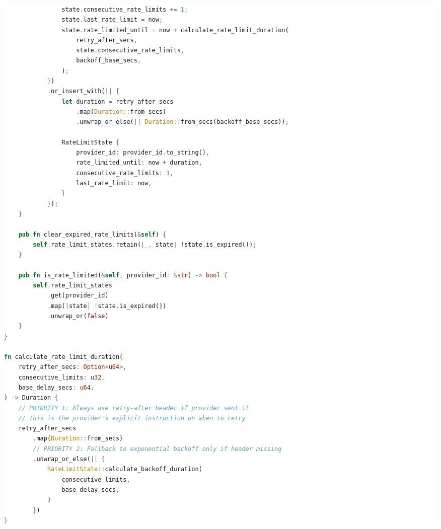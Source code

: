 ```rust
                state.consecutive_rate_limits += 1;
                state.last_rate_limit = now;
                state.rate_limited_until = now + calculate_rate_limit_duration(
                    retry_after_secs,
                    state.consecutive_rate_limits,
                    backoff_base_secs,
                );
            })
            .or_insert_with(|| {
                let duration = retry_after_secs
                    .map(Duration::from_secs)
                    .unwrap_or_else(|| Duration::from_secs(backoff_base_secs));

                RateLimitState {
                    provider_id: provider_id.to_string(),
                    rate_limited_until: now + duration,
                    consecutive_rate_limits: 1,
                    last_rate_limit: now,
                }
            });
    }

    pub fn clear_expired_rate_limits(&self) {
        self.rate_limit_states.retain(|_, state| !state.is_expired());
    }

    pub fn is_rate_limited(&self, provider_id: &str) -> bool {
        self.rate_limit_states
            .get(provider_id)
            .map(|state| !state.is_expired())
            .unwrap_or(false)
    }
}

fn calculate_rate_limit_duration(
    retry_after_secs: Option<u64>,
    consecutive_limits: u32,
    base_delay_secs: u64,
) -> Duration {
    // PRIORITY 1: Always use retry-after header if provider sent it
    // This is the provider's explicit instruction on when to retry
    retry_after_secs
        .map(Duration::from_secs)
        // PRIORITY 2: Fallback to exponential backoff only if header missing
        .unwrap_or_else(|| {
            RateLimitState::calculate_backoff_duration(
                consecutive_limits,
                base_delay_secs,
            )
        })
}
```
